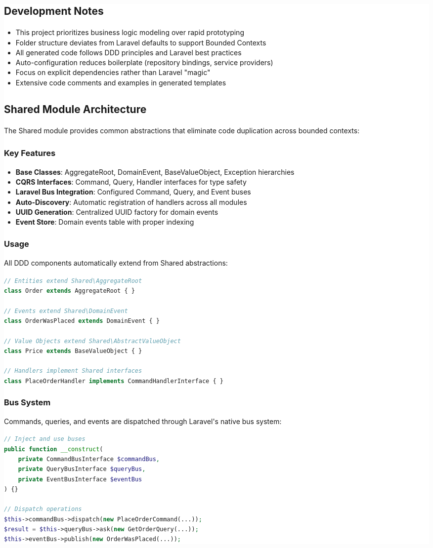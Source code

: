 ## Development Notes

- This project prioritizes business logic modeling over rapid prototyping
- Folder structure deviates from Laravel defaults to support Bounded Contexts
- All generated code follows DDD principles and Laravel best practices
- Auto-configuration reduces boilerplate (repository bindings, service providers)
- Focus on explicit dependencies rather than Laravel "magic"
- Extensive code comments and examples in generated templates

## Shared Module Architecture

The Shared module provides common abstractions that eliminate code duplication across bounded contexts:

### Key Features
- **Base Classes**: AggregateRoot, DomainEvent, BaseValueObject, Exception hierarchies
- **CQRS Interfaces**: Command, Query, Handler interfaces for type safety
- **Laravel Bus Integration**: Configured Command, Query, and Event buses
- **Auto-Discovery**: Automatic registration of handlers across all modules
- **UUID Generation**: Centralized UUID factory for domain events
- **Event Store**: Domain events table with proper indexing

### Usage
All DDD components automatically extend from Shared abstractions:
```php
// Entities extend Shared\AggregateRoot
class Order extends AggregateRoot { }

// Events extend Shared\DomainEvent  
class OrderWasPlaced extends DomainEvent { }

// Value Objects extend Shared\AbstractValueObject
class Price extends BaseValueObject { }

// Handlers implement Shared interfaces
class PlaceOrderHandler implements CommandHandlerInterface { }
```

### Bus System
Commands, queries, and events are dispatched through Laravel's native bus system:
```php
// Inject and use buses
public function __construct(
    private CommandBusInterface $commandBus,
    private QueryBusInterface $queryBus,
    private EventBusInterface $eventBus
) {}

// Dispatch operations
$this->commandBus->dispatch(new PlaceOrderCommand(...));
$result = $this->queryBus->ask(new GetOrderQuery(...));
$this->eventBus->publish(new OrderWasPlaced(...));
```
